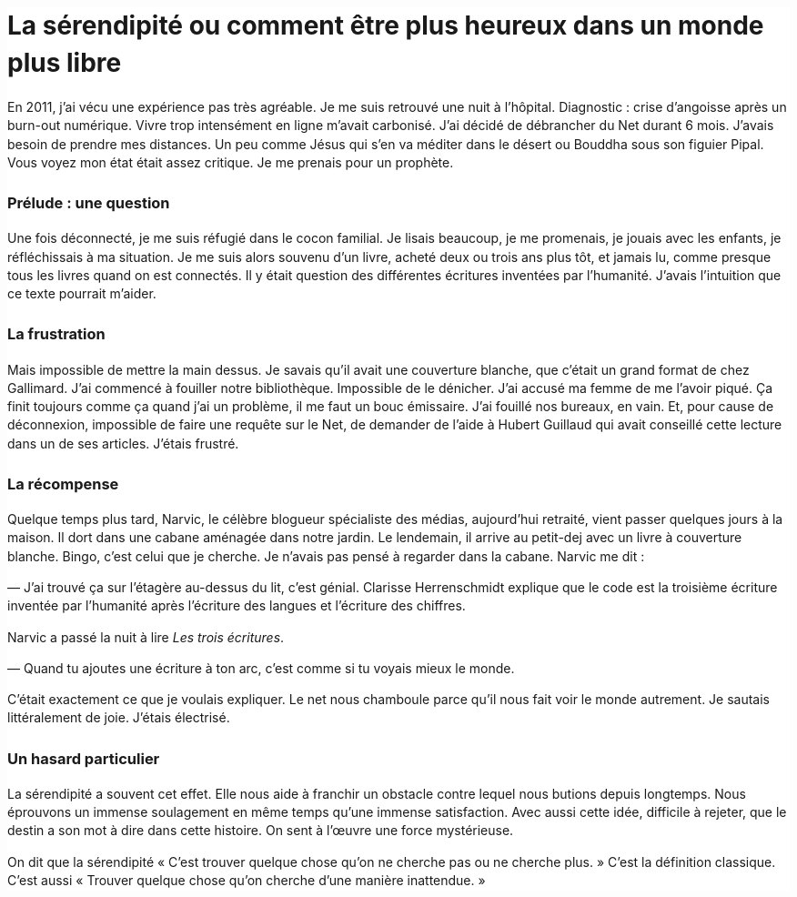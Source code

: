 # La sérendipité ou comment être plus heureux dans un monde plus libre

En 2011, j’ai vécu une expérience pas très agréable. Je me suis retrouvé une nuit à l’hôpital. Diagnostic : crise d’angoisse après un burn-out numérique. Vivre trop intensément en ligne m’avait carbonisé. J’ai décidé de débrancher du Net durant 6 mois. J’avais besoin de prendre mes distances. Un peu comme Jésus qui s’en va méditer dans le désert ou Bouddha sous son figuier Pipal. Vous voyez mon état était assez critique. Je me prenais pour un prophète.<span id="more-39165"></span>

### Prélude : une question

Une fois déconnecté, je me suis réfugié dans le cocon familial. Je lisais beaucoup, je me promenais, je jouais avec les enfants, je réfléchissais à ma situation. Je me suis alors souvenu d’un livre, acheté deux ou trois ans plus tôt, et jamais lu, comme presque tous les livres quand on est connectés. Il y était question des différentes écritures inventées par l’humanité. J’avais l’intuition que ce texte pourrait m’aider.

### La frustration

Mais impossible de mettre la main dessus. Je savais qu’il avait une couverture blanche, que c’était un grand format de chez Gallimard. J’ai commencé à fouiller notre bibliothèque. Impossible de le dénicher. J’ai accusé ma femme de me l’avoir piqué. Ça finit toujours comme ça quand j’ai un problème, il me faut un bouc émissaire. J’ai fouillé nos bureaux, en vain. Et, pour cause de déconnexion, impossible de faire une requête sur le Net, de demander de l’aide à Hubert Guillaud qui avait conseillé cette lecture dans un de ses articles. J’étais frustré.

### La récompense

Quelque temps plus tard, Narvic, le célèbre blogueur spécialiste des médias, aujourd’hui retraité, vient passer quelques jours à la maison. Il dort dans une cabane aménagée dans notre jardin. Le lendemain, il arrive au petit-dej avec un livre à couverture blanche. Bingo, c’est celui que je cherche. Je n’avais pas pensé à regarder dans la cabane. Narvic me dit :

— J’ai trouvé ça sur l’étagère au-dessus du lit, c’est génial. Clarisse Herrenschmidt explique que le code est la troisième écriture inventée par l’humanité après l’écriture des langues et l’écriture des chiffres.

Narvic a passé la nuit à lire *Les trois écritures*.

— Quand tu ajoutes une écriture à ton arc, c’est comme si tu voyais mieux le monde.

C’était exactement ce que je voulais expliquer. Le net nous chamboule parce qu’il nous fait voir le monde autrement. Je sautais littéralement de joie. J’étais électrisé.

### Un hasard particulier

La sérendipité a souvent cet effet. Elle nous aide à franchir un obstacle contre lequel nous butions depuis longtemps. Nous éprouvons un immense soulagement en même temps qu’une immense satisfaction. Avec aussi cette idée, difficile à rejeter, que le destin a son mot à dire dans cette histoire. On sent à l’œuvre une force mystérieuse.

On dit que la sérendipité « C’est trouver quelque chose qu’on ne cherche pas ou ne cherche plus. » C’est la définition classique. C’est aussi « Trouver quelque chose qu’on cherche d’une manière inattendue. »
